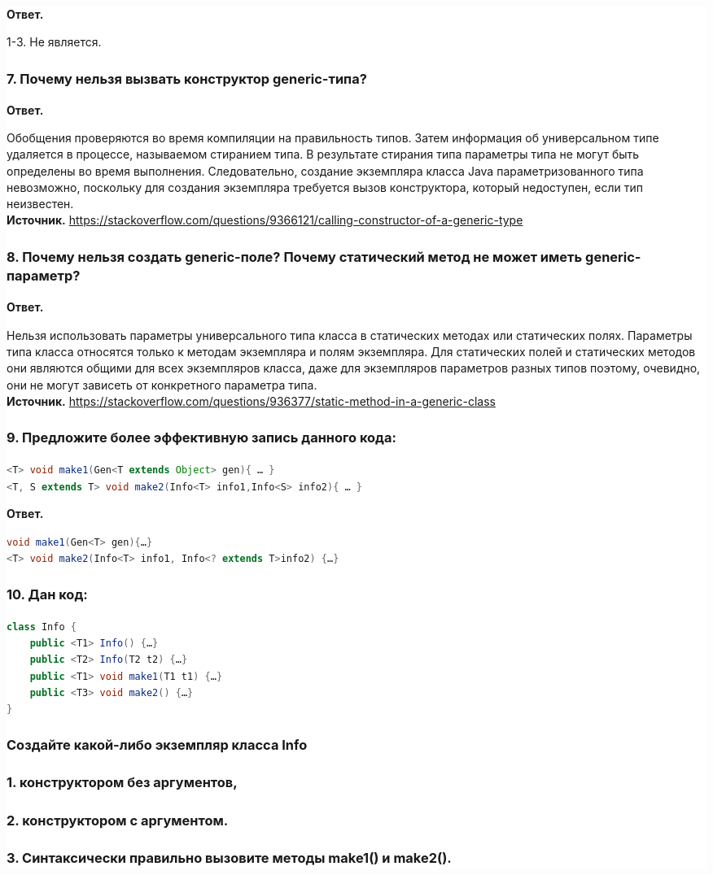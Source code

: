**Ответ.**

1-3. Не является.

### 7. Почему нельзя вызвать конструктор generic-типа?

**Ответ.**  

Обобщения проверяются во время компиляции на правильность типов. Затем информация об универсальном типе удаляется в
процессе, называемом стиранием типа. В результате стирания типа параметры типа не могут быть определены во время
выполнения. Следовательно, создание экземпляра класса Java параметризованного типа невозможно, поскольку для создания
экземпляра требуется вызов конструктора, который недоступен, если тип неизвестен.  
**Источник.** <https://stackoverflow.com/questions/9366121/calling-constructor-of-a-generic-type>

### 8. Почему нельзя создать generic-поле? Почему статический метод не может иметь generic-параметр?

**Ответ.**  
 
Нельзя использовать параметры универсального типа класса в статических методах или статических полях. Параметры типа
класса относятся только к методам экземпляра и полям экземпляра. Для статических полей и статических методов они
являются общими для всех экземпляров класса, даже для экземпляров параметров разных типов поэтому, очевидно, они не
могут зависеть от конкретного параметра типа.  
**Источник.** <https://stackoverflow.com/questions/936377/static-method-in-a-generic-class>

### 9. Предложите более эффективную запись данного кода:
```java
<T> void make1(Gen<T extends Object> gen){ … }
<T, S extends T> void make2(Info<T> info1,Info<S> info2){ … }
```
**Ответ.**
```java
void make1(Gen<T> gen){…}
<T> void make2(Info<Т> info1, Info<? extends T>info2) {…}
```

### 10. Дан код:
```java
class Info {
    public <T1> Info() {…}
    public <T2> Info(T2 t2) {…}
    public <T1> void make1(T1 t1) {…}
    public <T3> void make2() {…}
}
```

### Создайте какой-либо экземпляр класса Info
### 1. конструктором без аргументов,
### 2. конструктором с аргументом.
### 3. Синтаксически правильно вызовите методы make1() и make2().
